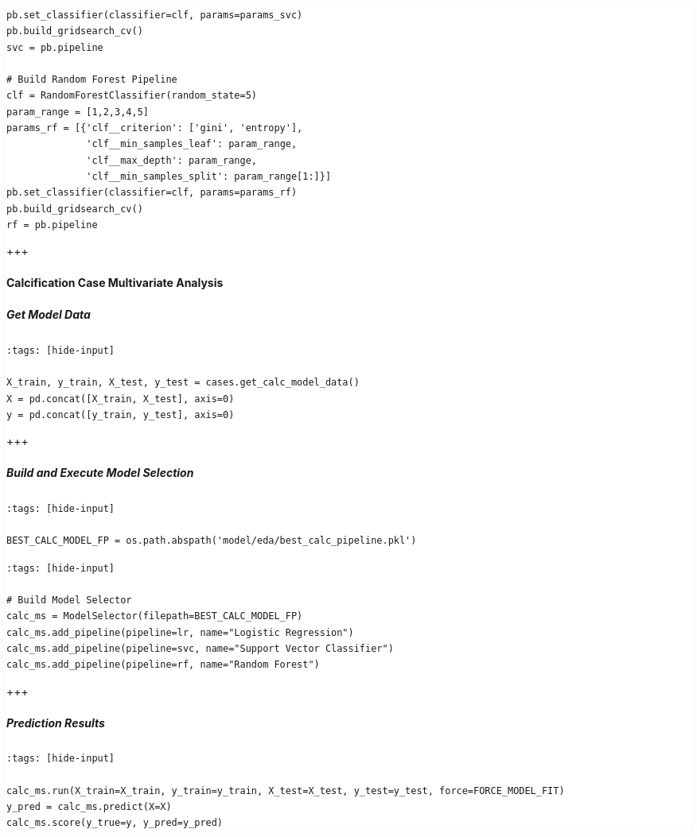 ```{code-cell}
pb.set_classifier(classifier=clf, params=params_svc)
pb.build_gridsearch_cv()
svc = pb.pipeline

# Build Random Forest Pipeline
clf = RandomForestClassifier(random_state=5)
param_range = [1,2,3,4,5]
params_rf = [{'clf__criterion': ['gini', 'entropy'],
		      'clf__min_samples_leaf': param_range,
		      'clf__max_depth': param_range,
		      'clf__min_samples_split': param_range[1:]}]
pb.set_classifier(classifier=clf, params=params_rf)
pb.build_gridsearch_cv()
rf = pb.pipeline
```

+++

#### Calcification Case Multivariate Analysis
##### Get Model Data

```{code-cell}
:tags: [hide-input]

X_train, y_train, X_test, y_test = cases.get_calc_model_data()
X = pd.concat([X_train, X_test], axis=0)
y = pd.concat([y_train, y_test], axis=0)
```

+++

##### Build and Execute Model Selection

```{code-cell}
:tags: [hide-input]

BEST_CALC_MODEL_FP = os.path.abspath('model/eda/best_calc_pipeline.pkl')
```

```{code-cell}
:tags: [hide-input]

# Build Model Selector
calc_ms = ModelSelector(filepath=BEST_CALC_MODEL_FP)
calc_ms.add_pipeline(pipeline=lr, name="Logistic Regression")
calc_ms.add_pipeline(pipeline=svc, name="Support Vector Classifier")
calc_ms.add_pipeline(pipeline=rf, name="Random Forest")
```

+++

##### Prediction Results

```{code-cell}
:tags: [hide-input]

calc_ms.run(X_train=X_train, y_train=y_train, X_test=X_test, y_test=y_test, force=FORCE_MODEL_FIT)
y_pred = calc_ms.predict(X=X)
calc_ms.score(y_true=y, y_pred=y_pred)
```
